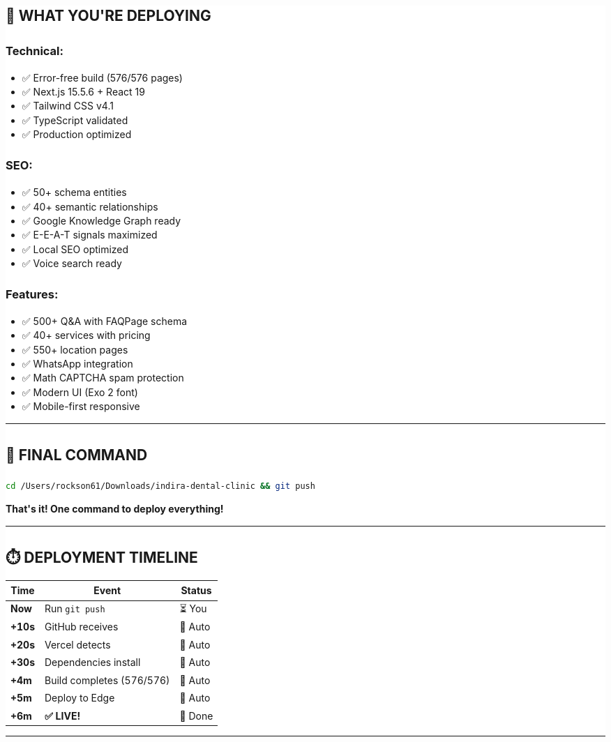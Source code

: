 ## 🎯 WHAT YOU'RE DEPLOYING

### **Technical:**
- ✅ Error-free build (576/576 pages)
- ✅ Next.js 15.5.6 + React 19
- ✅ Tailwind CSS v4.1
- ✅ TypeScript validated
- ✅ Production optimized

### **SEO:**
- ✅ 50+ schema entities
- ✅ 40+ semantic relationships
- ✅ Google Knowledge Graph ready
- ✅ E-E-A-T signals maximized
- ✅ Local SEO optimized
- ✅ Voice search ready

### **Features:**
- ✅ 500+ Q&A with FAQPage schema
- ✅ 40+ services with pricing
- ✅ 550+ location pages
- ✅ WhatsApp integration
- ✅ Math CAPTCHA spam protection
- ✅ Modern UI (Exo 2 font)
- ✅ Mobile-first responsive

---

## 🚀 FINAL COMMAND

```bash
cd /Users/rockson61/Downloads/indira-dental-clinic && git push
```

**That's it! One command to deploy everything!**

---

## ⏱️ DEPLOYMENT TIMELINE

| Time | Event | Status |
|------|-------|--------|
| **Now** | Run `git push` | ⏳ You |
| **+10s** | GitHub receives | 🔄 Auto |
| **+20s** | Vercel detects | 🔄 Auto |
| **+30s** | Dependencies install | 🔄 Auto |
| **+4m** | Build completes (576/576) | 🔄 Auto |
| **+5m** | Deploy to Edge | 🔄 Auto |
| **+6m** | **✅ LIVE!** | 🎉 Done |

---